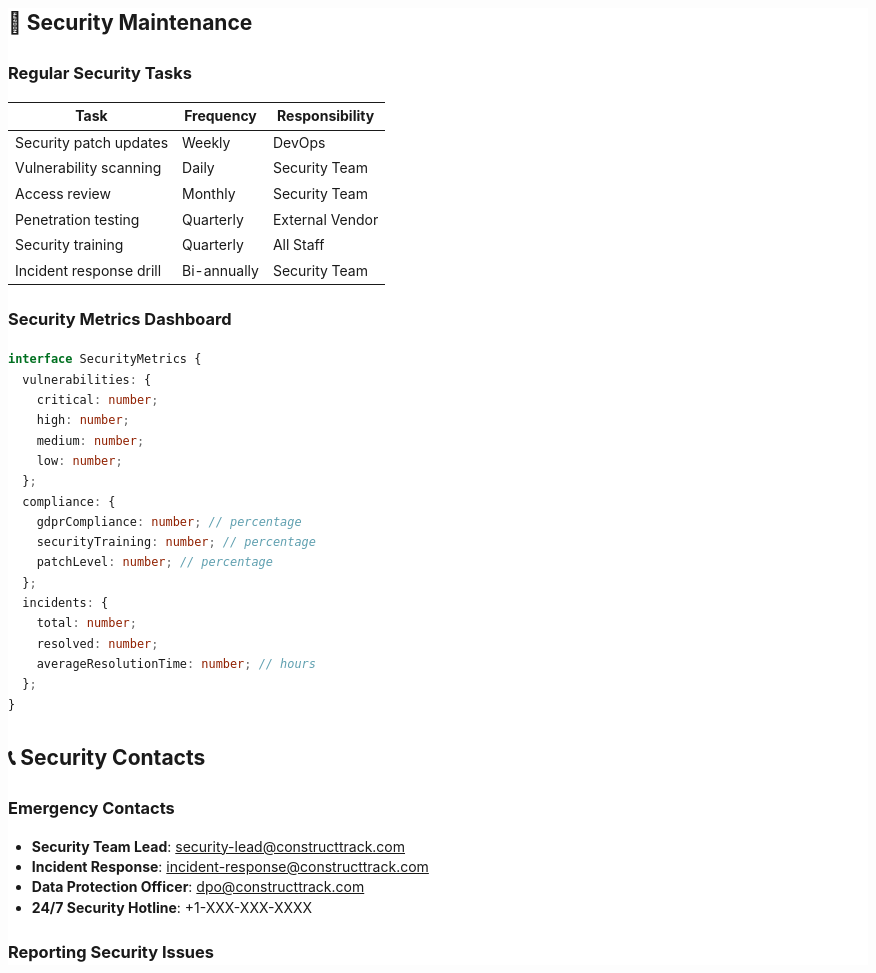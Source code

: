 ## 🔄 Security Maintenance

### Regular Security Tasks

| Task                    | Frequency   | Responsibility  |
| ----------------------- | ----------- | --------------- |
| Security patch updates  | Weekly      | DevOps          |
| Vulnerability scanning  | Daily       | Security Team   |
| Access review           | Monthly     | Security Team   |
| Penetration testing     | Quarterly   | External Vendor |
| Security training       | Quarterly   | All Staff       |
| Incident response drill | Bi-annually | Security Team   |

### Security Metrics Dashboard

```typescript
interface SecurityMetrics {
  vulnerabilities: {
    critical: number;
    high: number;
    medium: number;
    low: number;
  };
  compliance: {
    gdprCompliance: number; // percentage
    securityTraining: number; // percentage
    patchLevel: number; // percentage
  };
  incidents: {
    total: number;
    resolved: number;
    averageResolutionTime: number; // hours
  };
}
```

## 📞 Security Contacts

### Emergency Contacts

- **Security Team Lead**: security-lead@constructtrack.com
- **Incident Response**: incident-response@constructtrack.com
- **Data Protection Officer**: dpo@constructtrack.com
- **24/7 Security Hotline**: +1-XXX-XXX-XXXX

### Reporting Security Issues
